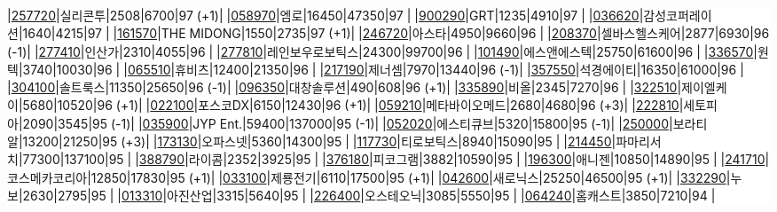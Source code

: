 |[257720](https://finance.daum.net/quotes/A257720)|실리콘투|2508|6700|97 (+1)|
|[058970](https://finance.daum.net/quotes/A058970)|엠로|16450|47350|97 |
|[900290](https://finance.daum.net/quotes/A900290)|GRT|1235|4910|97 |
|[036620](https://finance.daum.net/quotes/A036620)|감성코퍼레이션|1640|4215|97 |
|[161570](https://finance.daum.net/quotes/A161570)|THE MIDONG|1550|2735|97 (+1)|
|[246720](https://finance.daum.net/quotes/A246720)|아스타|4950|9660|96 |
|[208370](https://finance.daum.net/quotes/A208370)|셀바스헬스케어|2877|6930|96 (-1)|
|[277410](https://finance.daum.net/quotes/A277410)|인산가|2310|4055|96 |
|[277810](https://finance.daum.net/quotes/A277810)|레인보우로보틱스|24300|99700|96 |
|[101490](https://finance.daum.net/quotes/A101490)|에스앤에스텍|25750|61600|96 |
|[336570](https://finance.daum.net/quotes/A336570)|원텍|3740|10030|96 |
|[065510](https://finance.daum.net/quotes/A065510)|휴비츠|12400|21350|96 |
|[217190](https://finance.daum.net/quotes/A217190)|제너셈|7970|13440|96 (-1)|
|[357550](https://finance.daum.net/quotes/A357550)|석경에이티|16350|61000|96 |
|[304100](https://finance.daum.net/quotes/A304100)|솔트룩스|11350|25650|96 (-1)|
|[096350](https://finance.daum.net/quotes/A096350)|대창솔루션|490|608|96 (+1)|
|[335890](https://finance.daum.net/quotes/A335890)|비올|2345|7270|96 |
|[322510](https://finance.daum.net/quotes/A322510)|제이엘케이|5680|10520|96 (+1)|
|[022100](https://finance.daum.net/quotes/A022100)|포스코DX|6150|12430|96 (+1)|
|[059210](https://finance.daum.net/quotes/A059210)|메타바이오메드|2680|4680|96 (+3)|
|[222810](https://finance.daum.net/quotes/A222810)|세토피아|2090|3545|95 (-1)|
|[035900](https://finance.daum.net/quotes/A035900)|JYP Ent.|59400|137000|95 (-1)|
|[052020](https://finance.daum.net/quotes/A052020)|에스티큐브|5320|15800|95 (-1)|
|[250000](https://finance.daum.net/quotes/A250000)|보라티알|13200|21250|95 (+3)|
|[173130](https://finance.daum.net/quotes/A173130)|오파스넷|5360|14300|95 |
|[117730](https://finance.daum.net/quotes/A117730)|티로보틱스|8940|15090|95 |
|[214450](https://finance.daum.net/quotes/A214450)|파마리서치|77300|137100|95 |
|[388790](https://finance.daum.net/quotes/A388790)|라이콤|2352|3925|95 |
|[376180](https://finance.daum.net/quotes/A376180)|피코그램|3882|10590|95 |
|[196300](https://finance.daum.net/quotes/A196300)|애니젠|10850|14890|95 |
|[241710](https://finance.daum.net/quotes/A241710)|코스메카코리아|12850|17830|95 (+1)|
|[033100](https://finance.daum.net/quotes/A033100)|제룡전기|6110|17500|95 (+1)|
|[042600](https://finance.daum.net/quotes/A042600)|새로닉스|25250|46500|95 (+1)|
|[332290](https://finance.daum.net/quotes/A332290)|누보|2630|2795|95 |
|[013310](https://finance.daum.net/quotes/A013310)|아진산업|3315|5640|95 |
|[226400](https://finance.daum.net/quotes/A226400)|오스테오닉|3085|5550|95 |
|[064240](https://finance.daum.net/quotes/A064240)|홈캐스트|3850|7210|94 |